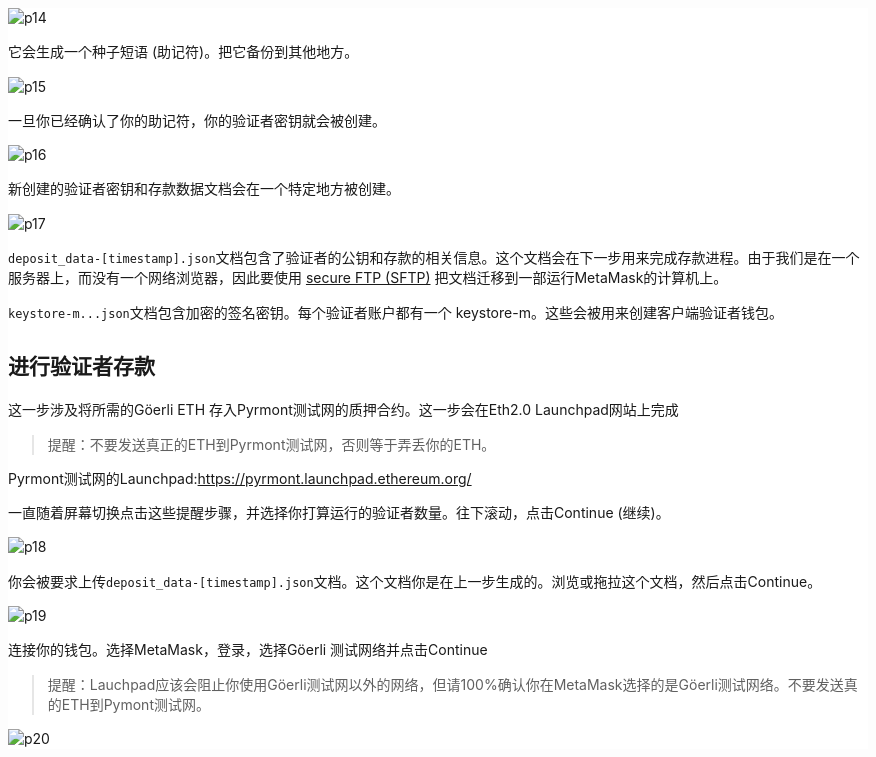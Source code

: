 
![p14](https://i.ibb.co/42Mc0cQ/14.png)



它会生成一个种子短语 (助记符)。把它备份到其他地方。



![p15](https://i.ibb.co/vXFQxtP/15.png)



一旦你已经确认了你的助记符，你的验证者密钥就会被创建。



![p16](https://i.ibb.co/9Y4Pt1g/16.png)



新创建的验证者密钥和存款数据文档会在一个特定地方被创建。



![p17](https://i.ibb.co/zZ6Qbr3/17.png)



`deposit_data-[timestamp].json`文档包含了验证者的公钥和存款的相关信息。这个文档会在下一步用来完成存款进程。由于我们是在一个服务器上，而没有一个网络浏览器，因此要使用 [secure FTP (SFTP)](https://www.maketecheasier.com/use-sftp-transfer-files-linux-servers/) 把文档迁移到一部运行MetaMask的计算机上。

`keystore-m...json`文档包含加密的签名密钥。每个验证者账户都有一个 keystore-m。这些会被用来创建客户端验证者钱包。

## 进行验证者存款

这一步涉及将所需的Göerli ETH 存入Pyrmont测试网的质押合约。这一步会在Eth2.0 Launchpad网站上完成

> 提醒：不要发送真正的ETH到Pyrmont测试网，否则等于弄丢你的ETH。

Pyrmont测试网的Launchpad:https://pyrmont.launchpad.ethereum.org/

一直随着屏幕切换点击这些提醒步骤，并选择你打算运行的验证者数量。往下滚动，点击Continue (继续)。



![p18](https://i.ibb.co/SrmFqwc/18.png)



你会被要求上传`deposit_data-[timestamp].json`文档。这个文档你是在上一步生成的。浏览或拖拉这个文档，然后点击Continue。



![p19](https://i.ibb.co/wKqz5zt/19.png)



连接你的钱包。选择MetaMask，登录，选择Göerli 测试网络并点击Continue

> 提醒：Lauchpad应该会阻止你使用Göerli测试网以外的网络，但请100%确认你在MetaMask选择的是Göerli测试网络。不要发送真的ETH到Pymont测试网。



![p20](https://i.ibb.co/ZLGDQsh/20.png)

